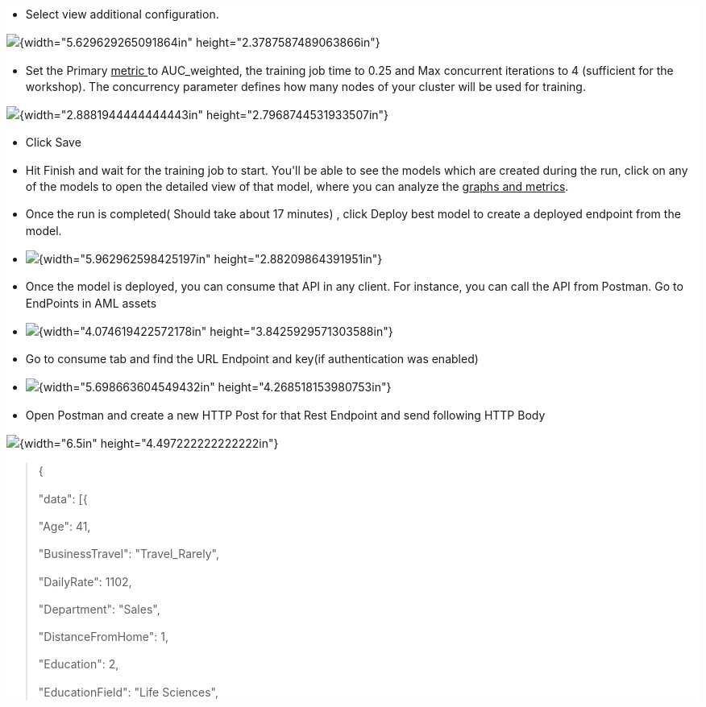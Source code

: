 -   Select view additional configuration.

![](~/Desktop/projects/final/media/image28.png){width="5.629629265091864in"
height="2.3787587489063866in"}

-   Set the Primary
    [metric ](https://docs.microsoft.com/en-us/azure/machine-learning/how-to-configure-auto-train#primary-metric)to AUC_weighted,
    the training job time to 0.25 and Max concurrent
    iterations to 4 (sufficient for the workshop). The concurrency
    parameter defines how many nodes of your cluster will be used for
    training.

![](~/Desktop/projects/final/media/image29.png){width="2.8881944444444443in"
height="2.7968744531933507in"}

-   Click Save

-   Hit Finish and wait for the training job to start. You\'ll be able
    to see the models which are created during the run, click on any of
    the models to open the detailed view of that model, where you can
    analyze the [graphs and
    metrics](https://docs.microsoft.com/en-us/azure/machine-learning/service/how-to-understand-automated-ml).

-   Once the run is completed( Should take about 17 minutes) ,
    click Deploy best model to create a deployed endpoint from the
    model.

-   ![](~/Desktop/projects/final/media/image30.png){width="5.962962598425197in"
    height="2.88209864391951in"}

-   Once the model is deployed, you can consume that API in any client.
    For instance, you can call the API from Postman. Go to EndPoints in
    AML assets

-   ![](~/Desktop/projects/final/media/image31.png){width="4.074619422572178in"
    height="3.8425929571303588in"}

-   Go to consume tab and find the URL Endpoint and key(if
    authentication was enabled)

-   ![](~/Desktop/projects/final/media/image32.png){width="5.698663604549432in"
    height="4.268518153980753in"}

-   Open Postman and create a new HTTP Post for that Rest Endpoint and
    send following HTTP Body

![](~/Desktop/projects/final/media/image33.png){width="6.5in"
height="4.497222222222222in"}

> {
>
> \"data\": \[{
>
> \"Age\": 41,
>
> \"BusinessTravel\": \"Travel_Rarely\",
>
> \"DailyRate\": 1102,
>
> \"Department\": \"Sales\",
>
> \"DistanceFromHome\": 1,
>
> \"Education\": 2,
>
> \"EducationField\": \"Life Sciences\",
